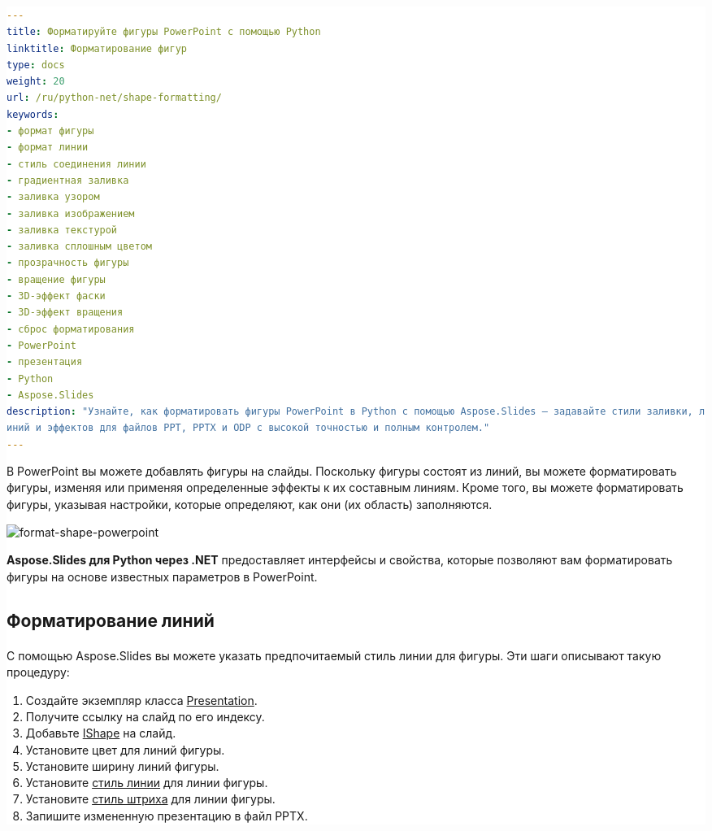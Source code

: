 ```yaml
---
title: Форматируйте фигуры PowerPoint с помощью Python
linktitle: Форматирование фигур
type: docs
weight: 20
url: /ru/python-net/shape-formatting/
keywords:
- формат фигуры
- формат линии
- стиль соединения линии
- градиентная заливка
- заливка узором
- заливка изображением
- заливка текстурой
- заливка сплошным цветом
- прозрачность фигуры
- вращение фигуры
- 3D-эффект фаски
- 3D-эффект вращения
- сброс форматирования
- PowerPoint
- презентация
- Python
- Aspose.Slides
description: "Узнайте, как форматировать фигуры PowerPoint в Python с помощью Aspose.Slides — задавайте стили заливки, линий и эффектов для файлов PPT, PPTX и ODP с высокой точностью и полным контролем."
---
```


В PowerPoint вы можете добавлять фигуры на слайды. Поскольку фигуры состоят из линий, вы можете форматировать фигуры, изменяя или применяя определенные эффекты к их составным линиям. Кроме того, вы можете форматировать фигуры, указывая настройки, которые определяют, как они (их область) заполняются.

![format-shape-powerpoint](format-shape-powerpoint.png)

**Aspose.Slides для Python через .NET** предоставляет интерфейсы и свойства, которые позволяют вам форматировать фигуры на основе известных параметров в PowerPoint.

## **Форматирование линий**

С помощью Aspose.Slides вы можете указать предпочитаемый стиль линии для фигуры. Эти шаги описывают такую процедуру:

1. Создайте экземпляр класса [Presentation](https://reference.aspose.com/slides/python-net/aspose.slides/presentation/).
2. Получите ссылку на слайд по его индексу.
3. Добавьте [IShape](https://reference.aspose.com/slides/python-net/aspose.slides/ishape/) на слайд.
4. Установите цвет для линий фигуры.
5. Установите ширину линий фигуры.
6. Установите [стиль линии](https://reference.aspose.com/slides/python-net/aspose.slides/linestyle/) для линии фигуры.
7. Установите [стиль штриха](https://reference.aspose.com/slides/python-net/aspose.slides/linedashstyle/) для линии фигуры.
8. Запишите измененную презентацию в файл PPTX.
